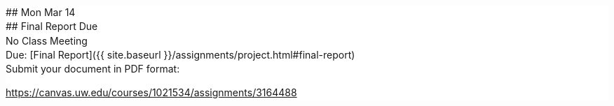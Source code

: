 

<div class="row">
<div class="col-md-2" markdown="block">
## Mon Mar 14
</div>
<div class="col-md-10 calcontent" markdown="block">
## Final Report Due

<div class="directions" markdown="block">
No Class Meeting
</div>

<div class="major" markdown="block">
Due: [Final Report]({{ site.baseurl }}/assignments/project.html#final-report)
</div>

<div class="link" markdown="block">
Submit your document in PDF format:

<https://canvas.uw.edu/courses/1021534/assignments/3164488>
</div>

</div>
</div>



</div>
</html>
